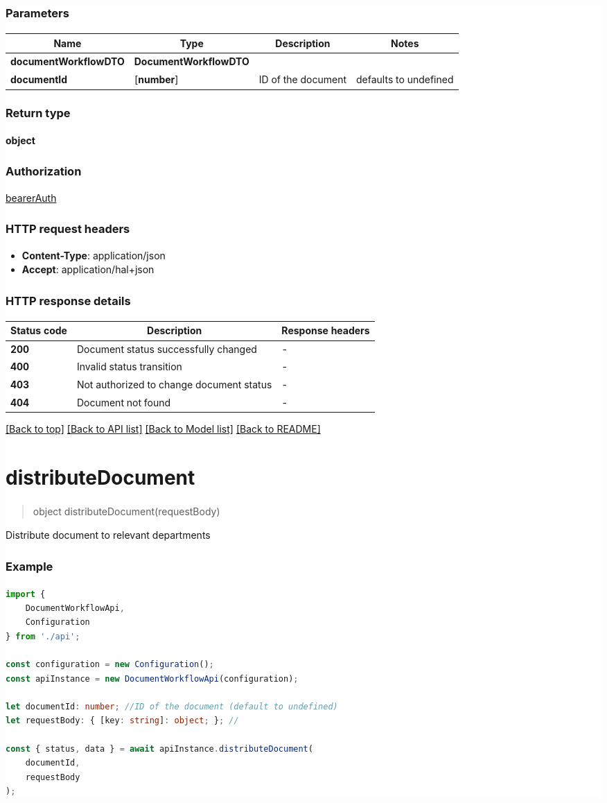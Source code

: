 ### Parameters

|Name | Type | Description  | Notes|
|------------- | ------------- | ------------- | -------------|
| **documentWorkflowDTO** | **DocumentWorkflowDTO**|  | |
| **documentId** | [**number**] | ID of the document | defaults to undefined|


### Return type

**object**

### Authorization

[bearerAuth](../README.md#bearerAuth)

### HTTP request headers

 - **Content-Type**: application/json
 - **Accept**: application/hal+json


### HTTP response details
| Status code | Description | Response headers |
|-------------|-------------|------------------|
|**200** | Document status successfully changed |  -  |
|**400** | Invalid status transition |  -  |
|**403** | Not authorized to change document status |  -  |
|**404** | Document not found |  -  |

[[Back to top]](#) [[Back to API list]](../README.md#documentation-for-api-endpoints) [[Back to Model list]](../README.md#documentation-for-models) [[Back to README]](../README.md)

# **distributeDocument**
> object distributeDocument(requestBody)

Distribute document to relevant departments

### Example

```typescript
import {
    DocumentWorkflowApi,
    Configuration
} from './api';

const configuration = new Configuration();
const apiInstance = new DocumentWorkflowApi(configuration);

let documentId: number; //ID of the document (default to undefined)
let requestBody: { [key: string]: object; }; //

const { status, data } = await apiInstance.distributeDocument(
    documentId,
    requestBody
);
```
